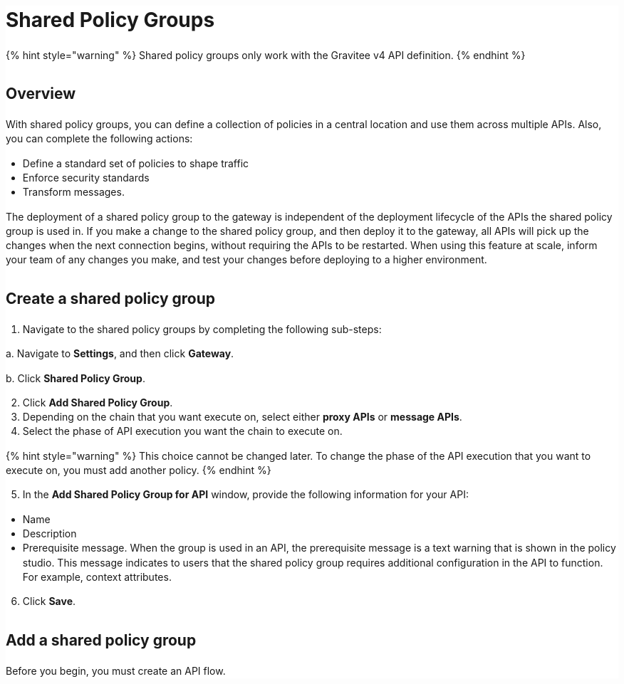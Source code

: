 # Shared Policy Groups

{% hint style="warning" %}
Shared policy groups only work with the Gravitee v4 API definition.
{% endhint %}

## Overview

With shared policy groups, you can define a collection of policies in a central location and use them across multiple APIs. Also, you can complete the following actions:

* Define a standard set of policies to shape traffic
* Enforce security standards
* Transform messages.

The deployment of a shared policy group to the gateway is independent of the deployment lifecycle of the APIs the shared policy group is used in. If you make a change to the shared policy group, and then deploy it to the gateway, all APIs will pick up the changes when the next connection begins, without requiring the APIs to be restarted. When using this feature at scale, inform your team of any changes you make, and test your changes before deploying to a higher environment.

## Create a shared policy group

1. Navigate to the shared policy groups by completing the following sub-steps:

a. Navigate to **Settings**, and then click **Gateway**.

b. Click **Shared Policy Group**.

2. Click **Add Shared Policy Group**.
3. Depending on the chain that you want execute on, select either **proxy APIs** or **message APIs**.
4. Select the phase of API execution you want the chain to execute on.

{% hint style="warning" %}
This choice cannot be changed later. To change the phase of the API execution that you want to execute on, you must add another policy.
{% endhint %}

5. In the **Add Shared Policy Group for API** window, provide the following information for your API:

* Name
* Description
* Prerequisite message. When the group is used in an API, the prerequisite message is a text warning that is shown in the policy studio. This message indicates to users that the shared policy group requires additional configuration in the API to function. For example, context attributes.

6. Click **Save**.

## Add a shared policy group

Before you begin, you must create an API flow.
